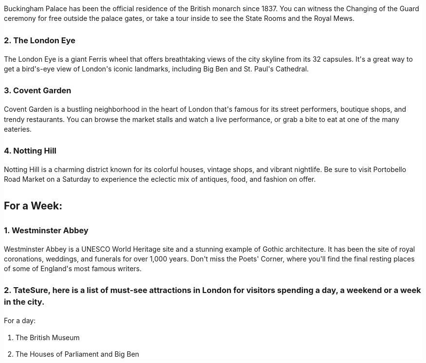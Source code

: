 
Buckingham Palace has been the official residence of the British monarch since 1837. You can witness the Changing of the Guard ceremony for free outside the palace gates, or take a tour inside to see the State Rooms and the Royal Mews.



### 2. The London Eye



The London Eye is a giant Ferris wheel that offers breathtaking views of the city skyline from its 32 capsules. It's a great way to get a bird's-eye view of London's iconic landmarks, including Big Ben and St. Paul's Cathedral.



### 3. Covent Garden



Covent Garden is a bustling neighborhood in the heart of London that's famous for its street performers, boutique shops, and trendy restaurants. You can browse the market stalls and watch a live performance, or grab a bite to eat at one of the many eateries.



### 4. Notting Hill



Notting Hill is a charming district known for its colorful houses, vintage shops, and vibrant nightlife. Be sure to visit Portobello Road Market on a Saturday to experience the eclectic mix of antiques, food, and fashion on offer.



## For a Week:



### 1. Westminster Abbey



Westminster Abbey is a UNESCO World Heritage site and a stunning example of Gothic architecture. It has been the site of royal coronations, weddings, and funerals for over 1,000 years. Don't miss the Poets' Corner, where you'll find the final resting places of some of England's most famous writers.



### 2. TateSure, here is a list of must-see attractions in London for visitors spending a day, a weekend or a week in the city. 



For a day:

1. The British Museum

2. The Houses of Parliament and Big Ben 
